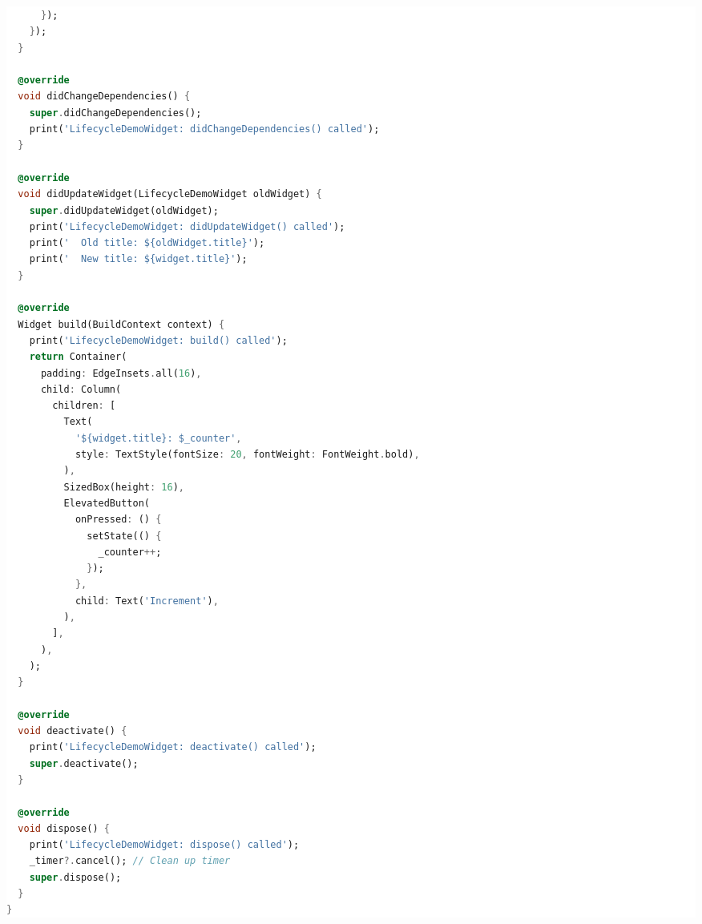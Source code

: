 ```dart
      });
    });
  }
  
  @override
  void didChangeDependencies() {
    super.didChangeDependencies();
    print('LifecycleDemoWidget: didChangeDependencies() called');
  }
  
  @override
  void didUpdateWidget(LifecycleDemoWidget oldWidget) {
    super.didUpdateWidget(oldWidget);
    print('LifecycleDemoWidget: didUpdateWidget() called');
    print('  Old title: ${oldWidget.title}');
    print('  New title: ${widget.title}');
  }
  
  @override
  Widget build(BuildContext context) {
    print('LifecycleDemoWidget: build() called');
    return Container(
      padding: EdgeInsets.all(16),
      child: Column(
        children: [
          Text(
            '${widget.title}: $_counter',
            style: TextStyle(fontSize: 20, fontWeight: FontWeight.bold),
          ),
          SizedBox(height: 16),
          ElevatedButton(
            onPressed: () {
              setState(() {
                _counter++;
              });
            },
            child: Text('Increment'),
          ),
        ],
      ),
    );
  }
  
  @override
  void deactivate() {
    print('LifecycleDemoWidget: deactivate() called');
    super.deactivate();
  }
  
  @override
  void dispose() {
    print('LifecycleDemoWidget: dispose() called');
    _timer?.cancel(); // Clean up timer
    super.dispose();
  }
}
```
